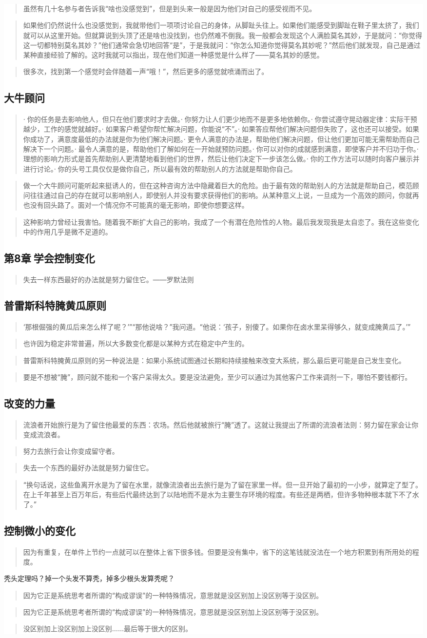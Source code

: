 > 虽然有几十名参与者告诉我“啥也没感觉到”，但是到头来一般是因为他们对自己的感受视而不见。

> 如果他们仍然说什么也没感觉到，我就带他们一项项讨论自己的身体，从脚趾头往上。如果他们能感受到脚趾在鞋子里太挤了，我们就可以从这里开始。但就算说到头顶了还是啥也没找到，也仍然难不倒我。我一般都会发现这个人满脸莫名其妙，于是就问：“你觉得这一切都特别莫名其妙？”他们通常会急切地回答“是”，于是我就问：“你怎么知道你觉得莫名其妙呢？”然后他们就发现，自己是通过某种直接经验了解的。这时我就可以指出，现在他们知道一种感觉是什么样了——莫名其妙的感觉。

> 很多次，找到第一个感觉时会伴随着一声“哦！”，然后更多的感觉就喷涌而出了。

## 大牛顾问

> · 你的任务是去影响他人，但只在他们要求时才去做。· 你努力让人们更少地而不是更多地依赖你。· 你尝试遵守晃动器定律：实际干预越少，工作的感觉就越好。· 如果客户希望你帮忙解决问题，你能说“不”。· 如果答应帮他们解决问题但失败了，这也还可以接受。如果你成功了，满意度最低的办法就是你为他们解决问题。· 更令人满意的办法是，帮助他们解决问题，但让他们更加可能无需帮助而自己解决下一个问题。· 最令人满意的是，帮助他们了解如何在一开始就预防问题。· 你可以对你的成就感到满意，即使客户并不归功于你。· 理想的影响力形式是首先帮助别人更清楚地看到他们的世界，然后让他们决定下一步该怎么做。· 你的工作方法可以随时向客户展示并进行讨论。· 你的头号工具仅仅是做你自己，所以最有效的帮助别人的方法就是帮助你自己。

> 做一个大牛顾问可能听起来挺诱人的，但在这种咨询方法中隐藏着巨大的危险。由于最有效的帮助别人的方法就是帮助自己，模范顾问往往通过自己的存在就可以影响别人，即使别人并没有要求获得他们的影响。从某种意义上说，一旦成为一个高效的顾问，你就再也没有回头路了。面对一个情况你不可能真的毫无影响，即使你想要这样。

> 这种影响力曾经让我害怕。随着我不断扩大自己的影响，我成了一个有潜在危险性的人物。最后我发现我是太自恋了。我在这些变化中的作用几乎是微不足道的。

## 第8章 学会控制变化

> 失去一样东西最好的办法就是努力留住它。——罗默法则

## 普雷斯科特腌黄瓜原则

> ‘那根倔强的黄瓜后来怎么样了呢？’”“那他说啥？”我问道。“他说：‘孩子，别傻了。如果你在卤水里呆得够久，就变成腌黄瓜了。’”

> 也许因为稳定非常普遍，所以大多数变化都是以某种方式在稳定中产生的。

> 普雷斯科特腌黄瓜原则的另一种说法是：如果小系统试图通过长期和持续接触来改变大系统，那么最后更可能是自己发生变化。

> 要是不想被“腌”，顾问就不能和一个客户呆得太久。要是没法避免，至少可以通过为其他客户工作来调剂一下，哪怕不要钱都行。

## 改变的力量

> 流浪者开始旅行是为了留住他最爱的东西：农场。然后他就被旅行“腌”透了。这就让我提出了所谓的流浪者法则：努力留在家会让你变成流浪者。

> 努力去旅行会让你变成留守者。

> 失去一个东西的最好办法就是努力留住它。

> “换句话说，这些鱼离开水是为了留在水里，就像流浪者出去旅行是为了留在家里一样。但一旦开始了最初的一小步，就算定了型了。在上千年甚至上百万年后，有些后代最终达到了以陆地而不是水为主要生存环境的程度。有些还是两栖，但许多物种根本就下不了水了。”

## 控制微小的变化

> 因为有重复，在单件上节约一点就可以在整体上省下很多钱。但要是没有集中，省下的这笔钱就没法在一个地方积累到有所用处的程度。

秃头定理吗？掉一个头发不算秃，掉多少根头发算秃呢？
>因为它正是系统思考者所谓的“构成谬误”的一种特殊情况，意思就是没区别加上没区别等于没区别。

> 因为它正是系统思考者所谓的“构成谬误”的一种特殊情况，意思就是没区别加上没区别等于没区别。

> 没区别加上没区别加上没区别……最后等于很大的区别。
